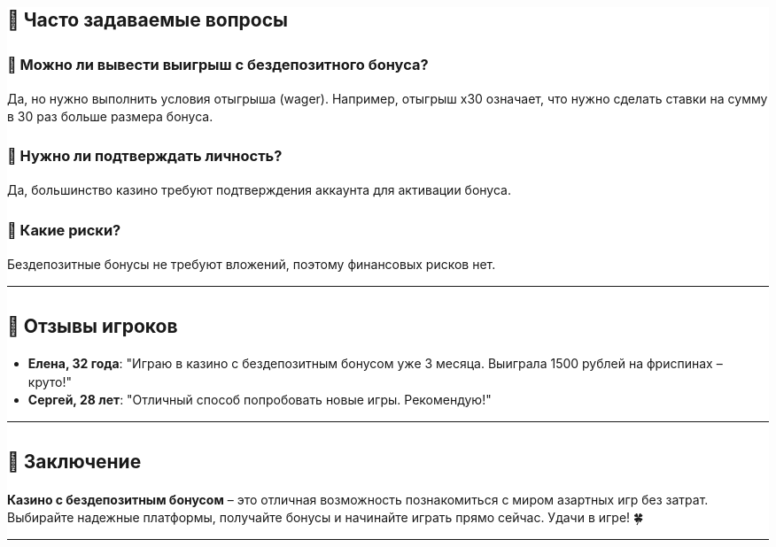 
## 🧐 Часто задаваемые вопросы

### 🤑 Можно ли вывести выигрыш с бездепозитного бонуса?
Да, но нужно выполнить условия отыгрыша (wager). Например, отыгрыш x30 означает, что нужно сделать ставки на сумму в 30 раз больше размера бонуса.

### 📜 Нужно ли подтверждать личность?
Да, большинство казино требуют подтверждения аккаунта для активации бонуса.

### 🎲 Какие риски?
Бездепозитные бонусы не требуют вложений, поэтому финансовых рисков нет.

---

## 💬 Отзывы игроков

- **Елена, 32 года**: "Играю в казино с бездепозитным бонусом уже 3 месяца. Выиграла 1500 рублей на фриспинах – круто!"  
- **Сергей, 28 лет**: "Отличный способ попробовать новые игры. Рекомендую!"  

---

## 🌟 Заключение

**Казино с бездепозитным бонусом** – это отличная возможность познакомиться с миром азартных игр без затрат. Выбирайте надежные платформы, получайте бонусы и начинайте играть прямо сейчас. Удачи в игре! 🍀

---


